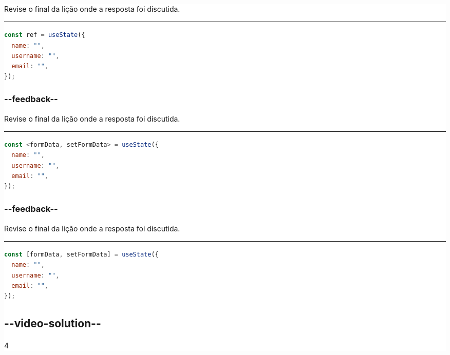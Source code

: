 Revise o final da lição onde a resposta foi discutida.

---

```js
const ref = useState({
  name: "",
  username: "",
  email: "",
});
```

### --feedback--

Revise o final da lição onde a resposta foi discutida.

---

```js
const <formData, setFormData> = useState({
  name: "",
  username: "",
  email: "",
});
```

### --feedback--

Revise o final da lição onde a resposta foi discutida.

---

```jsx
const [formData, setFormData] = useState({
  name: "",
  username: "",
  email: "",
});
```

## --video-solution--

4
